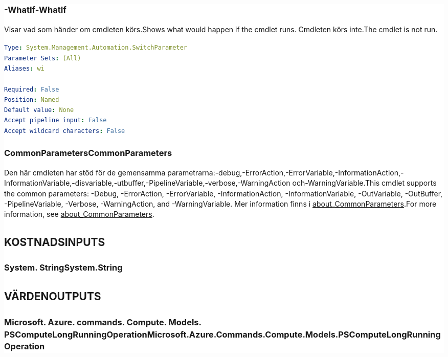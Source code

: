 ### <span data-ttu-id="d6e8e-135">-WhatIf</span><span class="sxs-lookup"><span data-stu-id="d6e8e-135">-WhatIf</span></span>
<span data-ttu-id="d6e8e-136">Visar vad som händer om cmdleten körs.</span><span class="sxs-lookup"><span data-stu-id="d6e8e-136">Shows what would happen if the cmdlet runs.</span></span> <span data-ttu-id="d6e8e-137">Cmdleten körs inte.</span><span class="sxs-lookup"><span data-stu-id="d6e8e-137">The cmdlet is not run.</span></span>

```yaml
Type: System.Management.Automation.SwitchParameter
Parameter Sets: (All)
Aliases: wi

Required: False
Position: Named
Default value: None
Accept pipeline input: False
Accept wildcard characters: False
```

### <span data-ttu-id="d6e8e-138">CommonParameters</span><span class="sxs-lookup"><span data-stu-id="d6e8e-138">CommonParameters</span></span>
<span data-ttu-id="d6e8e-139">Den här cmdleten har stöd för de gemensamma parametrarna:-debug,-ErrorAction,-ErrorVariable,-InformationAction,-InformationVariable,-disvariable,-utbuffer,-PipelineVariable,-verbose,-WarningAction och-WarningVariable.</span><span class="sxs-lookup"><span data-stu-id="d6e8e-139">This cmdlet supports the common parameters: -Debug, -ErrorAction, -ErrorVariable, -InformationAction, -InformationVariable, -OutVariable, -OutBuffer, -PipelineVariable, -Verbose, -WarningAction, and -WarningVariable.</span></span> <span data-ttu-id="d6e8e-140">Mer information finns i [about_CommonParameters](https://go.microsoft.com/fwlink/?LinkID=113216).</span><span class="sxs-lookup"><span data-stu-id="d6e8e-140">For more information, see [about_CommonParameters](https://go.microsoft.com/fwlink/?LinkID=113216).</span></span>

## <span data-ttu-id="d6e8e-141">KOSTNADS</span><span class="sxs-lookup"><span data-stu-id="d6e8e-141">INPUTS</span></span>

### <span data-ttu-id="d6e8e-142">System. String</span><span class="sxs-lookup"><span data-stu-id="d6e8e-142">System.String</span></span>

## <span data-ttu-id="d6e8e-143">VÄRDEN</span><span class="sxs-lookup"><span data-stu-id="d6e8e-143">OUTPUTS</span></span>

### <span data-ttu-id="d6e8e-144">Microsoft. Azure. commands. Compute. Models. PSComputeLongRunningOperation</span><span class="sxs-lookup"><span data-stu-id="d6e8e-144">Microsoft.Azure.Commands.Compute.Models.PSComputeLongRunningOperation</span></span>
